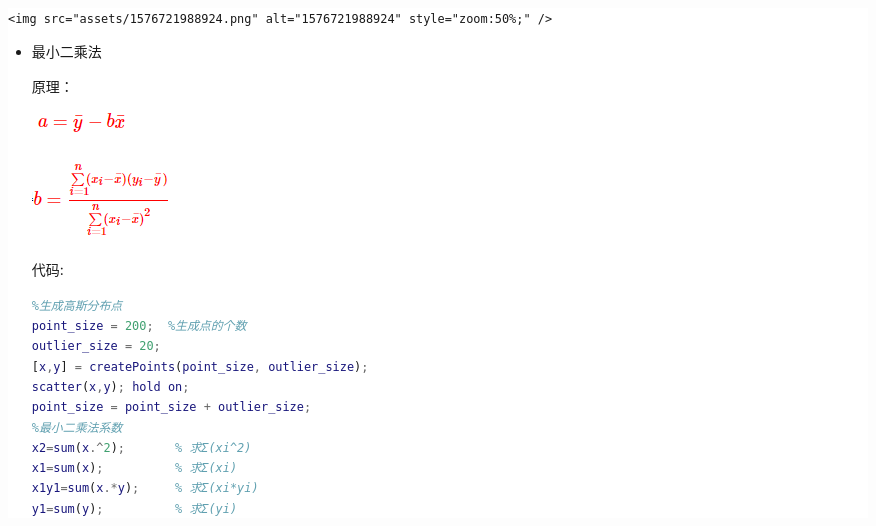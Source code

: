     <img src="assets/1576721988924.png" alt="1576721988924" style="zoom:50%;" />

  - 最小二乘法

    原理：

    ![1576721774225](assets/1576721774225.png)

    ![1576721792478](assets/1576721792478.png)

    代码:

    ```matlab
    %生成高斯分布点
    point_size = 200;  %生成点的个数
    outlier_size = 20;
    [x,y] = createPoints(point_size, outlier_size);
    scatter(x,y); hold on;
    point_size = point_size + outlier_size;
    %最小二乘法系数
    x2=sum(x.^2);       % 求Σ(xi^2)
    x1=sum(x);          % 求Σ(xi)
    x1y1=sum(x.*y);     % 求Σ(xi*yi)
    y1=sum(y);          % 求Σ(yi)
    